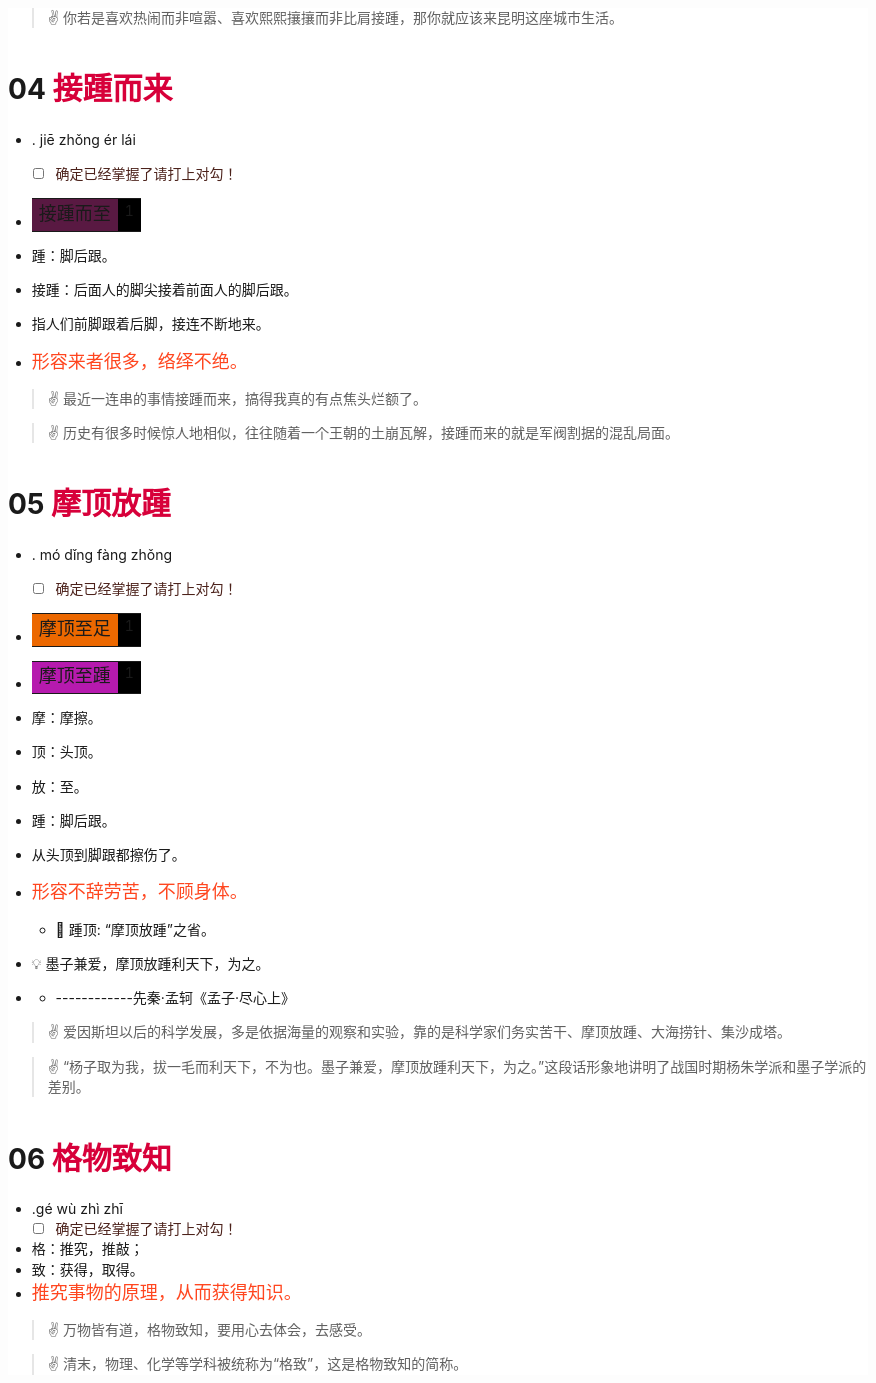 > ✌️ 你若是喜欢热闹而非喧嚣、喜欢熙熙攘攘而非比肩接踵，那你就应该来昆明这座城市生活。

# 04 <span style="font-family:KaiTi; font-size:30px; color: #d7003a">接踵而来 </span> 
- . jiē zhǒng ér lái
  - [ ] <span style="color: #4c221b">确定已经掌握了请打上对勾！</span>
 
- <table><td bgcolor=#591942><font size = '4'>接踵而至</font><td bgcolor=#000000>1</table>
 
- 踵：脚后跟。
- 接踵：后面人的脚尖接着前面人的脚后跟。
- 指人们前脚跟着后脚，接连不断地来。
- <span style="color: #ff461f; font-size:18px">形容来者很多，络绎不绝。</span></span>

> ✌️ 最近一连串的事情接踵而来，搞得我真的有点焦头烂额了。 

> ✌️ 历史有很多时候惊人地相似，往往随着一个王朝的土崩瓦解，接踵而来的就是军阀割据的混乱局面。

# 05 <span style="font-family:KaiTi; font-size:30px; color: #d7003a">摩顶放踵</span> 
- . mó dǐng fàng zhǒng
   - [ ] <span style="color: #4c221b">确定已经掌握了请打上对勾！</span>
 
- <table><td bgcolor=#ec6800><font size = '4'>摩顶至足</font><td bgcolor=#000000>1</table>
 
- <table><td bgcolor=#b61aae><font size = '4'>摩顶至踵</font><td bgcolor=#000000>1</table>
 
- 摩：摩擦。
- 顶：头顶。
- 放：至。
- 踵：脚后跟。
- 从头顶到脚跟都擦伤了。
- <span style="color: #ff461f; font-size:18px">形容不辞劳苦，不顾身体。</span></span>
     - 🎏 踵顶: “摩顶放踵”之省。
 - :bulb: 墨子兼爱，摩顶放踵利天下，为之。
 - - ------------先秦·孟轲《孟子·尽心上》

> ✌️ 爱因斯坦以后的科学发展，多是依据海量的观察和实验，靠的是科学家们务实苦干、摩顶放踵、大海捞针、集沙成塔。

> ✌️ “杨子取为我，拔一毛而利天下，不为也。墨子兼爱，摩顶放踵利天下，为之。”这段话形象地讲明了战国时期杨朱学派和墨子学派的差别。

# 06 <span style="font-family:KaiTi; font-size:30px; color: #d7003a">格物致知 </span> 
- .gé wù zhì zhī 
   - [ ] <span style="color: #4c221b">确定已经掌握了请打上对勾！</span>
- 格：推究，推敲；
- 致：获得，取得。
- <span style="color: #ff461f; font-size:18px">推究事物的原理，从而获得知识。</span>

> ✌️ 万物皆有道，格物致知，要用心去体会，去感受。

> ✌️ 清末，物理、化学等学科被统称为“格致”，这是格物致知的简称。
